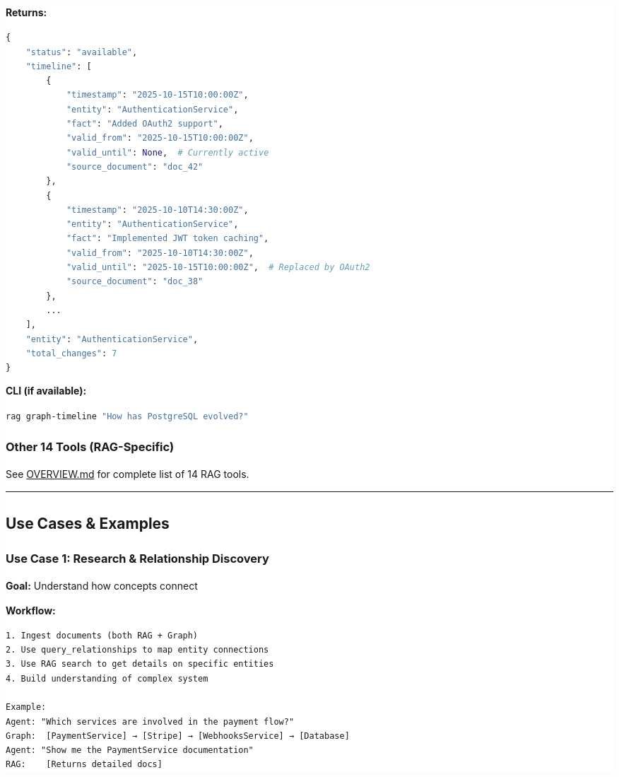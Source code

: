 **Returns:**
```python
{
    "status": "available",
    "timeline": [
        {
            "timestamp": "2025-10-15T10:00:00Z",
            "entity": "AuthenticationService",
            "fact": "Added OAuth2 support",
            "valid_from": "2025-10-15T10:00:00Z",
            "valid_until": None,  # Currently active
            "source_document": "doc_42"
        },
        {
            "timestamp": "2025-10-10T14:30:00Z",
            "entity": "AuthenticationService",
            "fact": "Implemented JWT token caching",
            "valid_from": "2025-10-10T14:30:00Z",
            "valid_until": "2025-10-15T10:00:00Z",  # Replaced by OAuth2
            "source_document": "doc_38"
        },
        ...
    ],
    "entity": "AuthenticationService",
    "total_changes": 7
}
```

**CLI (if available):**
```bash
rag graph-timeline "How has PostgreSQL evolved?"
```

### Other 14 Tools (RAG-Specific)

See [OVERVIEW.md](OVERVIEW.md) for complete list of 14 RAG tools.

---

## Use Cases & Examples

### Use Case 1: Research & Relationship Discovery

**Goal:** Understand how concepts connect

**Workflow:**
```
1. Ingest documents (both RAG + Graph)
2. Use query_relationships to map entity connections
3. Use RAG search to get details on specific entities
4. Build understanding of complex system

Example:
Agent: "Which services are involved in the payment flow?"
Graph:  [PaymentService] → [Stripe] → [WebhooksService] → [Database]
Agent: "Show me the PaymentService documentation"
RAG:    [Returns detailed docs]
```

